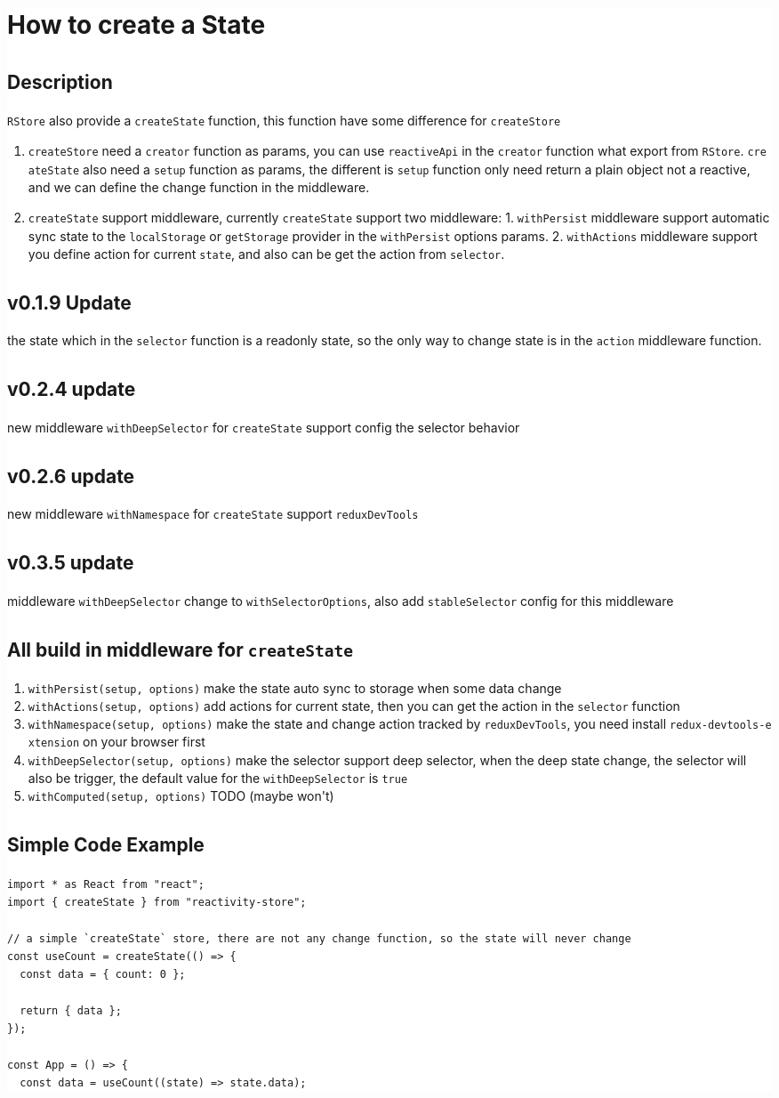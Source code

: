 # How to create a State

## Description

`RStore` also provide a `createState` function, this function have some difference for `createStore`

1. `createStore` need a `creator` function as params, you can use `reactiveApi` in the `creator` function what export from `RStore`. `createState` also need a `setup` function as params, the different is `setup` function only need return a plain object not a reactive, and we can define the change function in the middleware.

2. `createState` support middleware, currently `createState` support two middleware: 1. `withPersist` middleware support automatic sync state to the `localStorage` or `getStorage` provider in the `withPersist` options params. 2. `withActions` middleware support you define action for current `state`, and also can be get the action from `selector`.

## v0.1.9 Update

the state which in the `selector` function is a readonly state, so the only way to change state is in the `action` middleware function.

## v0.2.4 update

new middleware `withDeepSelector` for `createState` support config the selector behavior

## v0.2.6 update

new middleware `withNamespace` for `createState` support `reduxDevTools`

## v0.3.5 update

middleware `withDeepSelector` change to `withSelectorOptions`, also add `stableSelector` config for this middleware

## All build in middleware for `createState`

1. `withPersist(setup, options)` make the state auto sync to storage when some data change
2. `withActions(setup, options)` add actions for current state, then you can get the action in the `selector` function
3. `withNamespace(setup, options)` make the state and change action tracked by `reduxDevTools`, you need install `redux-devtools-extension` on your browser first
4. `withDeepSelector(setup, options)` make the selector support deep selector, when the deep state change, the selector will also be trigger, the default value for the `withDeepSelector` is `true`
5. `withComputed(setup, options)` TODO (maybe won't)

## Simple Code Example

```tsx twoslash
import * as React from "react";
import { createState } from "reactivity-store";

// a simple `createState` store, there are not any change function, so the state will never change
const useCount = createState(() => {
  const data = { count: 0 };

  return { data };
});

const App = () => {
  const data = useCount((state) => state.data);

```